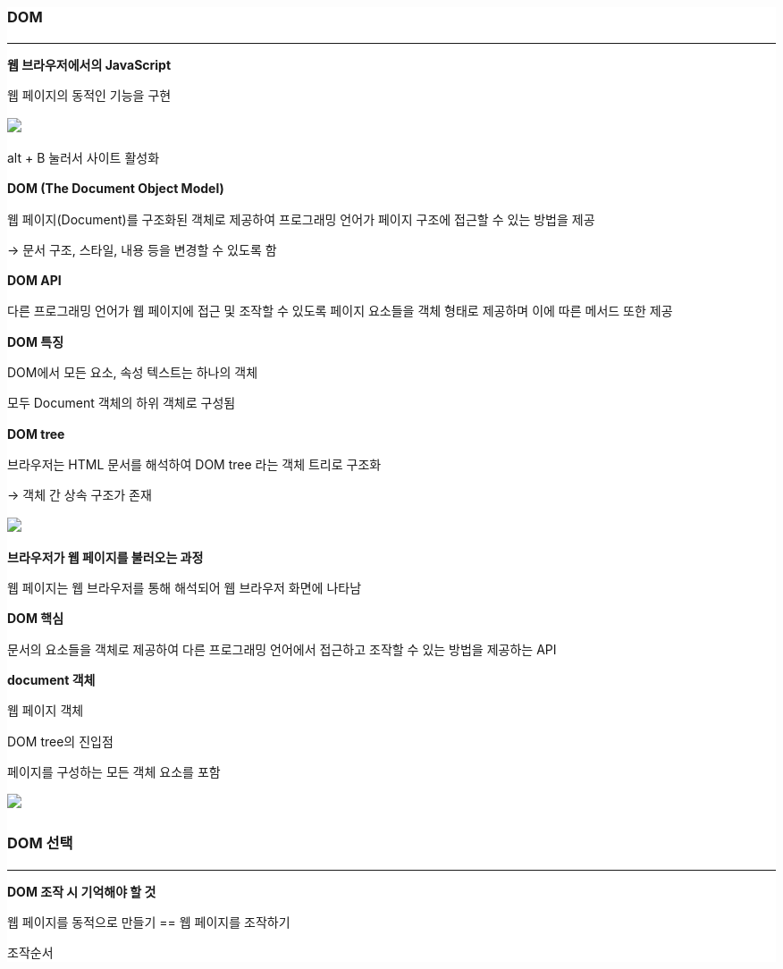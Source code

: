 ### **DOM**
---

**웹 브라우저에서의 JavaScript**

웹 페이지의 동적인 기능을 구현

![](https://velog.velcdn.com/images/lurelight/post/59d11e1c-de8d-4b95-a1a5-7f3c4cb28b9e/image.png)

alt + B 눌러서 사이트 활성화

**DOM (The Document Object Model)**

웹 페이지(Document)를 구조화된 객체로 제공하여 프로그래밍 언어가 페이지 구조에 접근할 수 있는 방법을 제공

→ 문서 구조, 스타일, 내용 등을 변경할 수 있도록 함

**DOM API**

다른 프로그래밍 언어가 웹 페이지에 접근 및 조작할 수 있도록 페이지 요소들을 객체 형태로 제공하며 이에 따른 메서드 또한 제공

**DOM 특징**

DOM에서 모든 요소, 속성 텍스트는 하나의 객체

모두 Document 객체의 하위 객체로 구성됨

**DOM tree**

브라우저는 HTML 문서를 해석하여 DOM tree 라는 객체 트리로 구조화

→ 객체 간 상속 구조가 존재

![](https://velog.velcdn.com/images/lurelight/post/4dd9803c-815b-44e8-bdbf-464c8b4b7f29/image.png)

**브라우저가 웹 페이지를 불러오는 과정**

웹 페이지는 웹 브라우저를 통해 해석되어 웹 브라우저 화면에 나타남

**DOM 핵심**

문서의 요소들을 객체로 제공하여 다른 프로그래밍 언어에서 접근하고 조작할 수 있는 방법을 제공하는 API

**document 객체**

웹 페이지 객체

DOM tree의 진입점

페이지를 구성하는 모든 객체 요소를 포함

![](https://velog.velcdn.com/images/lurelight/post/02f855f6-7454-4353-9a39-042c90770499/image.png)

### **DOM 선택**
---

**DOM 조작 시 기억해야 할 것**

웹 페이지를 동적으로 만들기 == 웹 페이지를 조작하기

조작순서
